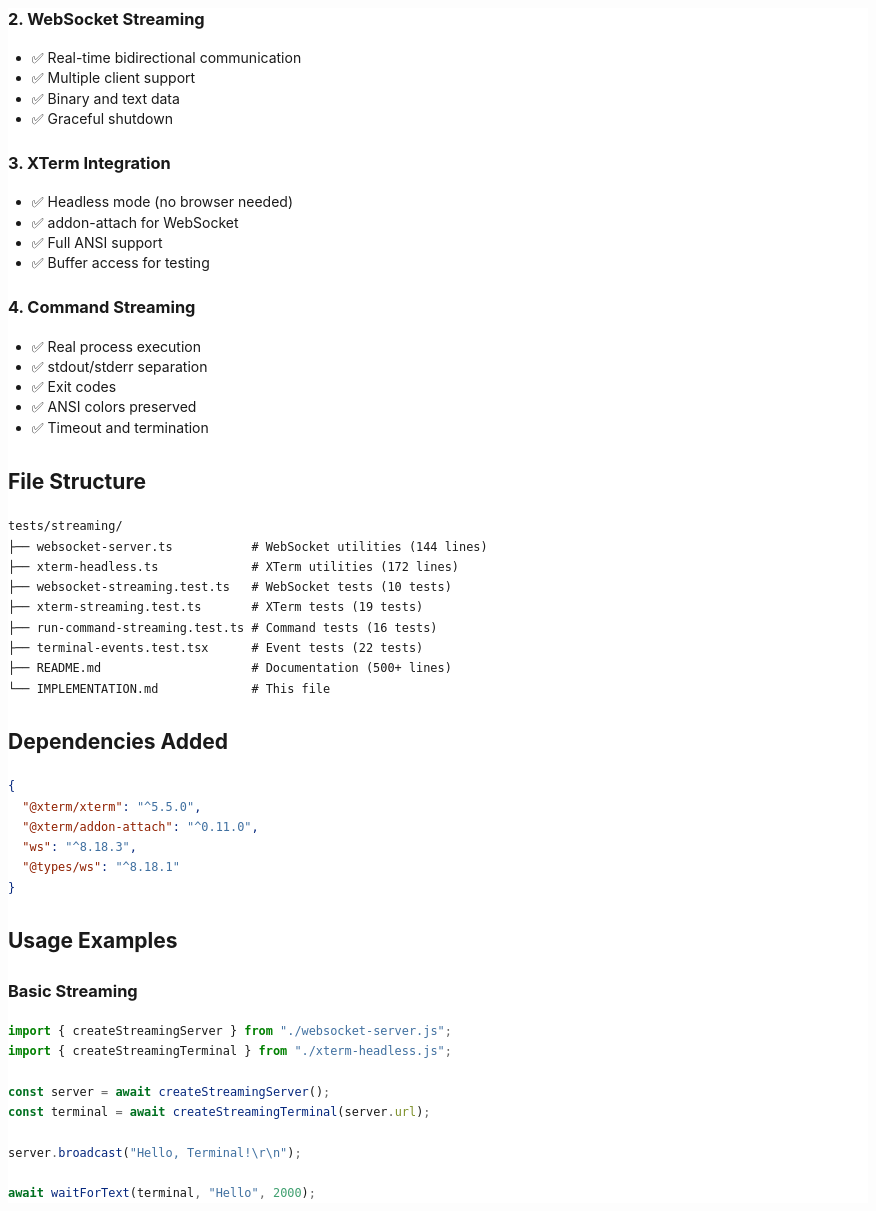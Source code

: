 ### 2. WebSocket Streaming
- ✅ Real-time bidirectional communication
- ✅ Multiple client support
- ✅ Binary and text data
- ✅ Graceful shutdown

### 3. XTerm Integration
- ✅ Headless mode (no browser needed)
- ✅ addon-attach for WebSocket
- ✅ Full ANSI support
- ✅ Buffer access for testing

### 4. Command Streaming
- ✅ Real process execution
- ✅ stdout/stderr separation
- ✅ Exit codes
- ✅ ANSI colors preserved
- ✅ Timeout and termination

## File Structure

```
tests/streaming/
├── websocket-server.ts           # WebSocket utilities (144 lines)
├── xterm-headless.ts             # XTerm utilities (172 lines)
├── websocket-streaming.test.ts   # WebSocket tests (10 tests)
├── xterm-streaming.test.ts       # XTerm tests (19 tests)
├── run-command-streaming.test.ts # Command tests (16 tests)
├── terminal-events.test.tsx      # Event tests (22 tests)
├── README.md                     # Documentation (500+ lines)
└── IMPLEMENTATION.md             # This file
```

## Dependencies Added

```json
{
  "@xterm/xterm": "^5.5.0",
  "@xterm/addon-attach": "^0.11.0",
  "ws": "^8.18.3",
  "@types/ws": "^8.18.1"
}
```

## Usage Examples

### Basic Streaming

```typescript
import { createStreamingServer } from "./websocket-server.js";
import { createStreamingTerminal } from "./xterm-headless.js";

const server = await createStreamingServer();
const terminal = await createStreamingTerminal(server.url);

server.broadcast("Hello, Terminal!\r\n");

await waitForText(terminal, "Hello", 2000);
```
